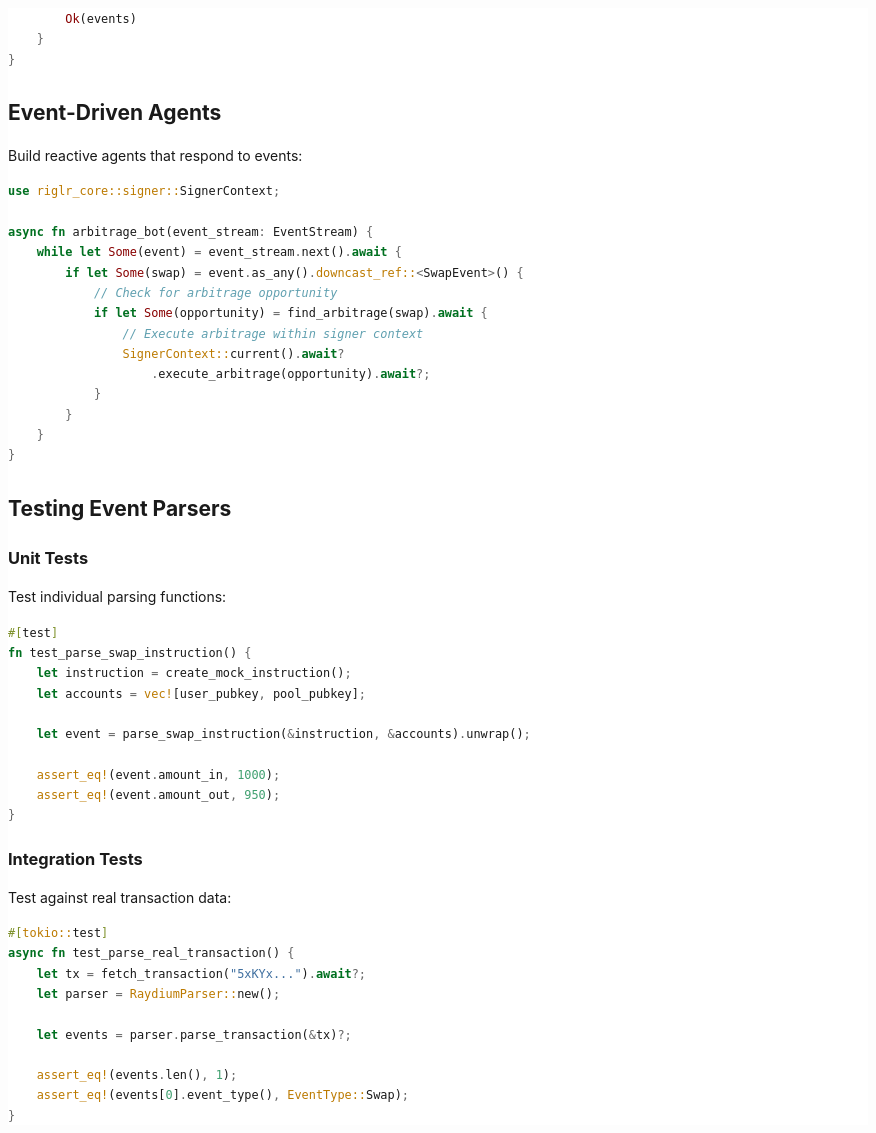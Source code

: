 ```rust
        Ok(events)
    }
}
```

## Event-Driven Agents

Build reactive agents that respond to events:

```rust
use riglr_core::signer::SignerContext;

async fn arbitrage_bot(event_stream: EventStream) {
    while let Some(event) = event_stream.next().await {
        if let Some(swap) = event.as_any().downcast_ref::<SwapEvent>() {
            // Check for arbitrage opportunity
            if let Some(opportunity) = find_arbitrage(swap).await {
                // Execute arbitrage within signer context
                SignerContext::current().await?
                    .execute_arbitrage(opportunity).await?;
            }
        }
    }
}
```

## Testing Event Parsers

### Unit Tests

Test individual parsing functions:

```rust
#[test]
fn test_parse_swap_instruction() {
    let instruction = create_mock_instruction();
    let accounts = vec![user_pubkey, pool_pubkey];
    
    let event = parse_swap_instruction(&instruction, &accounts).unwrap();
    
    assert_eq!(event.amount_in, 1000);
    assert_eq!(event.amount_out, 950);
}
```

### Integration Tests

Test against real transaction data:

```rust
#[tokio::test]
async fn test_parse_real_transaction() {
    let tx = fetch_transaction("5xKYx...").await?;
    let parser = RaydiumParser::new();
    
    let events = parser.parse_transaction(&tx)?;
    
    assert_eq!(events.len(), 1);
    assert_eq!(events[0].event_type(), EventType::Swap);
}
```
